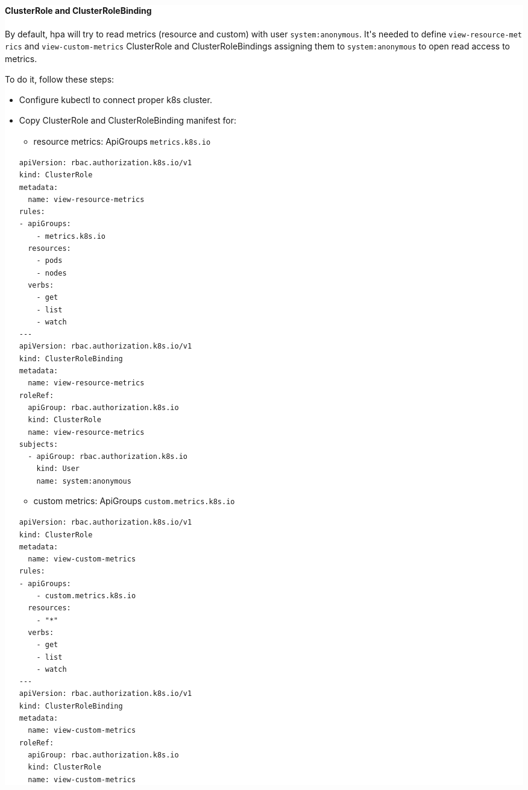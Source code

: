 
#### ClusterRole and ClusterRoleBinding

By default, hpa will try to read metrics (resource and custom) with user `system:anonymous`. It's needed to define `view-resource-metrics` and `view-custom-metrics` ClusterRole and ClusterRoleBindings assigning them to `system:anonymous` to open read access to metrics. 

To do it, follow these steps:

- Configure kubectl to connect proper k8s cluster.
- Copy ClusterRole and ClusterRoleBinding manifest for: 
  - resource metrics: ApiGroups `metrics.k8s.io`
  ```
  apiVersion: rbac.authorization.k8s.io/v1
  kind: ClusterRole
  metadata:
    name: view-resource-metrics
  rules:
  - apiGroups:
      - metrics.k8s.io
    resources:
      - pods
      - nodes
    verbs:
      - get
      - list
      - watch
  ---
  apiVersion: rbac.authorization.k8s.io/v1
  kind: ClusterRoleBinding
  metadata:
    name: view-resource-metrics
  roleRef:
    apiGroup: rbac.authorization.k8s.io
    kind: ClusterRole
    name: view-resource-metrics
  subjects:
    - apiGroup: rbac.authorization.k8s.io
      kind: User
      name: system:anonymous
  ```

  - custom metrics: ApiGroups `custom.metrics.k8s.io`
  ```
  apiVersion: rbac.authorization.k8s.io/v1
  kind: ClusterRole
  metadata:
    name: view-custom-metrics
  rules:
  - apiGroups:
      - custom.metrics.k8s.io
    resources:
      - "*"
    verbs:
      - get
      - list
      - watch
  ---
  apiVersion: rbac.authorization.k8s.io/v1
  kind: ClusterRoleBinding
  metadata:
    name: view-custom-metrics
  roleRef:
    apiGroup: rbac.authorization.k8s.io
    kind: ClusterRole
    name: view-custom-metrics
  ```